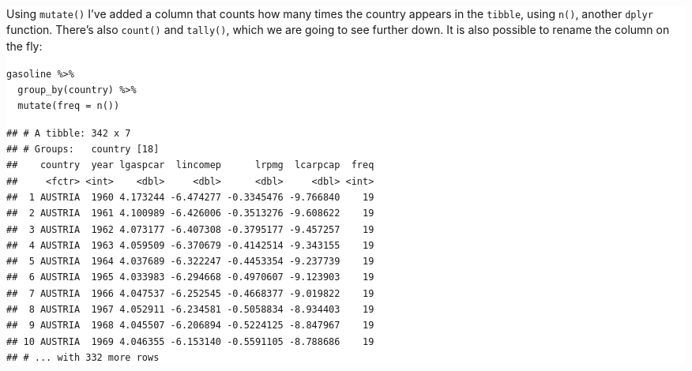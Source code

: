 Using `mutate()` I’ve added a column that counts how many times the
country appears in the `tibble`, using `n()`, another `dplyr` function.
There’s also `count()` and `tally()`, which we are going to see further
down. It is also possible to rename the column on the fly:

``` sourceCode r
gasoline %>%
  group_by(country) %>%
  mutate(freq = n())
```

    ## # A tibble: 342 x 7
    ## # Groups:   country [18]
    ##    country  year lgaspcar  lincomep      lrpmg  lcarpcap  freq
    ##     <fctr> <int>    <dbl>     <dbl>      <dbl>     <dbl> <int>
    ##  1 AUSTRIA  1960 4.173244 -6.474277 -0.3345476 -9.766840    19
    ##  2 AUSTRIA  1961 4.100989 -6.426006 -0.3513276 -9.608622    19
    ##  3 AUSTRIA  1962 4.073177 -6.407308 -0.3795177 -9.457257    19
    ##  4 AUSTRIA  1963 4.059509 -6.370679 -0.4142514 -9.343155    19
    ##  5 AUSTRIA  1964 4.037689 -6.322247 -0.4453354 -9.237739    19
    ##  6 AUSTRIA  1965 4.033983 -6.294668 -0.4970607 -9.123903    19
    ##  7 AUSTRIA  1966 4.047537 -6.252545 -0.4668377 -9.019822    19
    ##  8 AUSTRIA  1967 4.052911 -6.234581 -0.5058834 -8.934403    19
    ##  9 AUSTRIA  1968 4.045507 -6.206894 -0.5224125 -8.847967    19
    ## 10 AUSTRIA  1969 4.046355 -6.153140 -0.5591105 -8.788686    19
    ## # ... with 332 more rows
